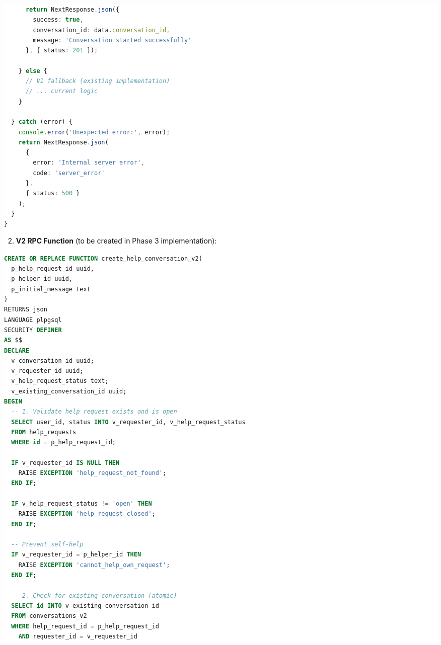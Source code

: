 ```typescript
      return NextResponse.json({
        success: true,
        conversation_id: data.conversation_id,
        message: 'Conversation started successfully'
      }, { status: 201 });

    } else {
      // V1 fallback (existing implementation)
      // ... current logic
    }

  } catch (error) {
    console.error('Unexpected error:', error);
    return NextResponse.json(
      {
        error: 'Internal server error',
        code: 'server_error'
      },
      { status: 500 }
    );
  }
}
```

2. **V2 RPC Function** (to be created in Phase 3 implementation):
```sql
CREATE OR REPLACE FUNCTION create_help_conversation_v2(
  p_help_request_id uuid,
  p_helper_id uuid,
  p_initial_message text
)
RETURNS json
LANGUAGE plpgsql
SECURITY DEFINER
AS $$
DECLARE
  v_conversation_id uuid;
  v_requester_id uuid;
  v_help_request_status text;
  v_existing_conversation_id uuid;
BEGIN
  -- 1. Validate help request exists and is open
  SELECT user_id, status INTO v_requester_id, v_help_request_status
  FROM help_requests
  WHERE id = p_help_request_id;

  IF v_requester_id IS NULL THEN
    RAISE EXCEPTION 'help_request_not_found';
  END IF;

  IF v_help_request_status != 'open' THEN
    RAISE EXCEPTION 'help_request_closed';
  END IF;

  -- Prevent self-help
  IF v_requester_id = p_helper_id THEN
    RAISE EXCEPTION 'cannot_help_own_request';
  END IF;

  -- 2. Check for existing conversation (atomic)
  SELECT id INTO v_existing_conversation_id
  FROM conversations_v2
  WHERE help_request_id = p_help_request_id
    AND requester_id = v_requester_id
```